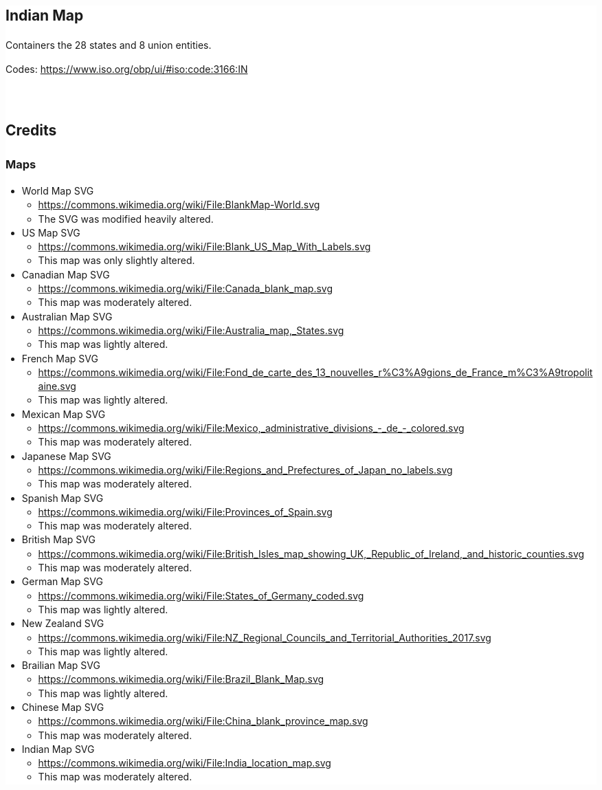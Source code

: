 ## Indian Map
Containers the 28 states and 8 union entities.

Codes: https://www.iso.org/obp/ui/#iso:code:3166:IN


<br />

## Credits

### Maps
* World Map SVG
  * https://commons.wikimedia.org/wiki/File:BlankMap-World.svg
  * The SVG was modified heavily altered.
* US Map SVG
  * https://commons.wikimedia.org/wiki/File:Blank_US_Map_With_Labels.svg
  * This map was only slightly altered.
* Canadian Map SVG
  * https://commons.wikimedia.org/wiki/File:Canada_blank_map.svg
  * This map was moderately altered.
* Australian Map SVG
  * https://commons.wikimedia.org/wiki/File:Australia_map,_States.svg
  * This map was lightly altered.
* French Map SVG
  * https://commons.wikimedia.org/wiki/File:Fond_de_carte_des_13_nouvelles_r%C3%A9gions_de_France_m%C3%A9tropolitaine.svg
  * This map was lightly altered.
* Mexican Map SVG
  * https://commons.wikimedia.org/wiki/File:Mexico,_administrative_divisions_-_de_-_colored.svg
  * This map was moderately altered.
* Japanese Map SVG
  * https://commons.wikimedia.org/wiki/File:Regions_and_Prefectures_of_Japan_no_labels.svg
  * This map was moderately altered.
* Spanish Map SVG
  * https://commons.wikimedia.org/wiki/File:Provinces_of_Spain.svg
  * This map was moderately altered.
* British Map SVG
  * https://commons.wikimedia.org/wiki/File:British_Isles_map_showing_UK,_Republic_of_Ireland,_and_historic_counties.svg
  * This map was moderately altered.
* German Map SVG
  * https://commons.wikimedia.org/wiki/File:States_of_Germany_coded.svg
  * This map was lightly altered.
* New Zealand SVG
  * https://commons.wikimedia.org/wiki/File:NZ_Regional_Councils_and_Territorial_Authorities_2017.svg
  * This map was lightly altered.
* Brailian Map SVG
  * https://commons.wikimedia.org/wiki/File:Brazil_Blank_Map.svg
  * This map was lightly altered.
* Chinese Map SVG
  * https://commons.wikimedia.org/wiki/File:China_blank_province_map.svg
  * This map was moderately altered.
* Indian Map SVG
  * https://commons.wikimedia.org/wiki/File:India_location_map.svg
  * This map was moderately altered.
